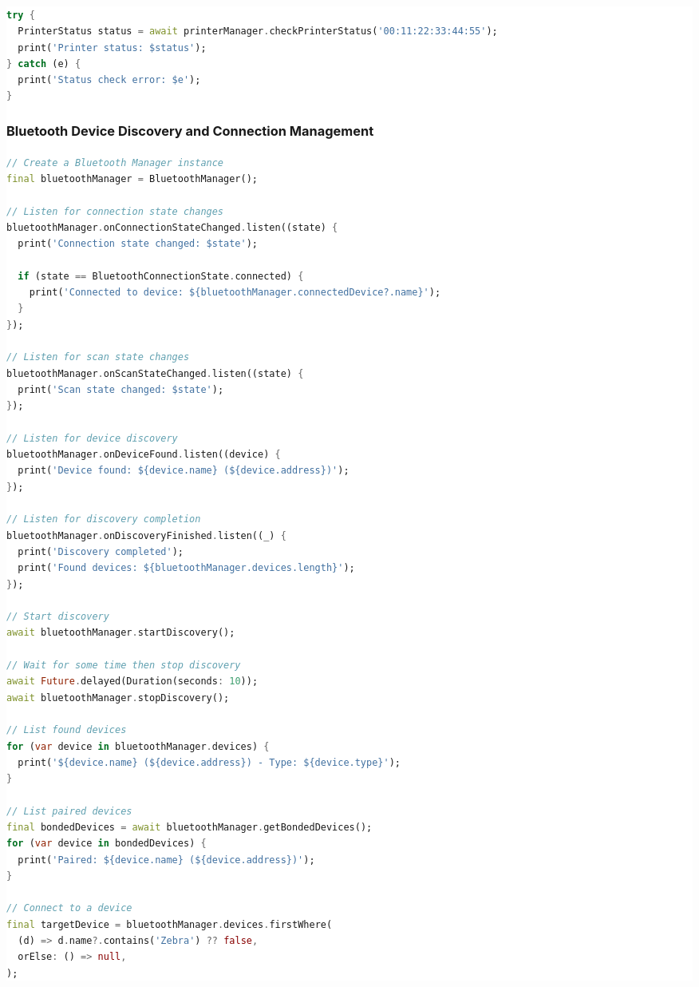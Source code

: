 ```dart
try {
  PrinterStatus status = await printerManager.checkPrinterStatus('00:11:22:33:44:55');
  print('Printer status: $status');
} catch (e) {
  print('Status check error: $e');
}
```

### Bluetooth Device Discovery and Connection Management

```dart
// Create a Bluetooth Manager instance
final bluetoothManager = BluetoothManager();

// Listen for connection state changes
bluetoothManager.onConnectionStateChanged.listen((state) {
  print('Connection state changed: $state');
  
  if (state == BluetoothConnectionState.connected) {
    print('Connected to device: ${bluetoothManager.connectedDevice?.name}');
  }
});

// Listen for scan state changes
bluetoothManager.onScanStateChanged.listen((state) {
  print('Scan state changed: $state');
});

// Listen for device discovery
bluetoothManager.onDeviceFound.listen((device) {
  print('Device found: ${device.name} (${device.address})');
});

// Listen for discovery completion
bluetoothManager.onDiscoveryFinished.listen((_) {
  print('Discovery completed');
  print('Found devices: ${bluetoothManager.devices.length}');
});

// Start discovery
await bluetoothManager.startDiscovery();

// Wait for some time then stop discovery
await Future.delayed(Duration(seconds: 10));
await bluetoothManager.stopDiscovery();

// List found devices
for (var device in bluetoothManager.devices) {
  print('${device.name} (${device.address}) - Type: ${device.type}');
}

// List paired devices
final bondedDevices = await bluetoothManager.getBondedDevices();
for (var device in bondedDevices) {
  print('Paired: ${device.name} (${device.address})');
}

// Connect to a device
final targetDevice = bluetoothManager.devices.firstWhere(
  (d) => d.name?.contains('Zebra') ?? false,
  orElse: () => null,
);

```